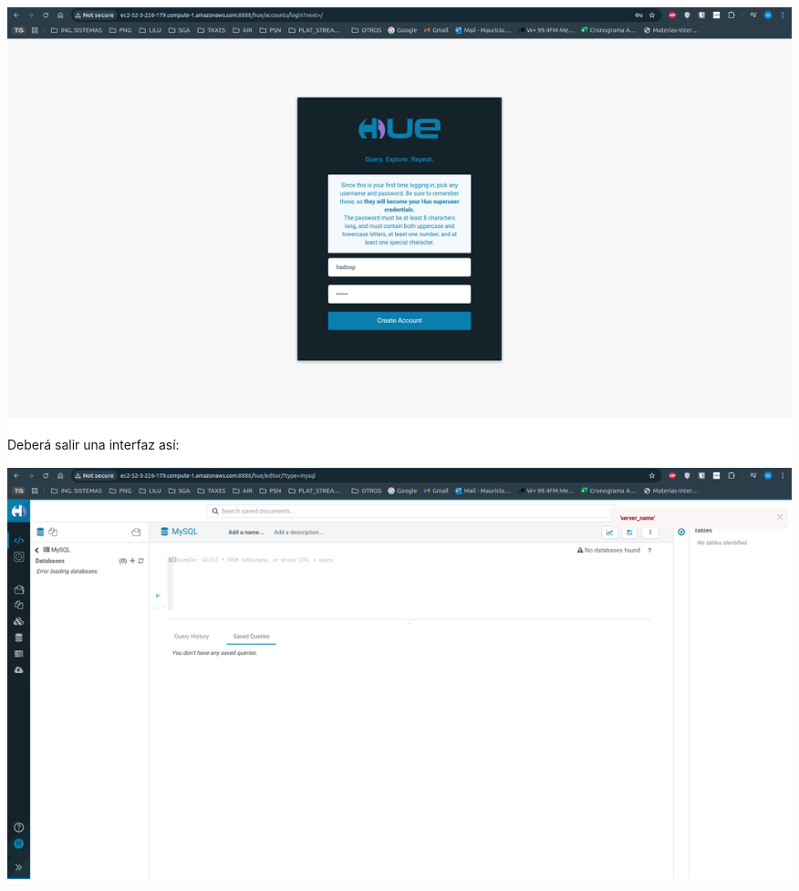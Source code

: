 ![hue-creation](fotos-lab-aws-emr/23-hue.png)

Deberá salir una interfaz así:

![hue-ok](fotos-lab-aws-emr/24-hue-ok.png)
